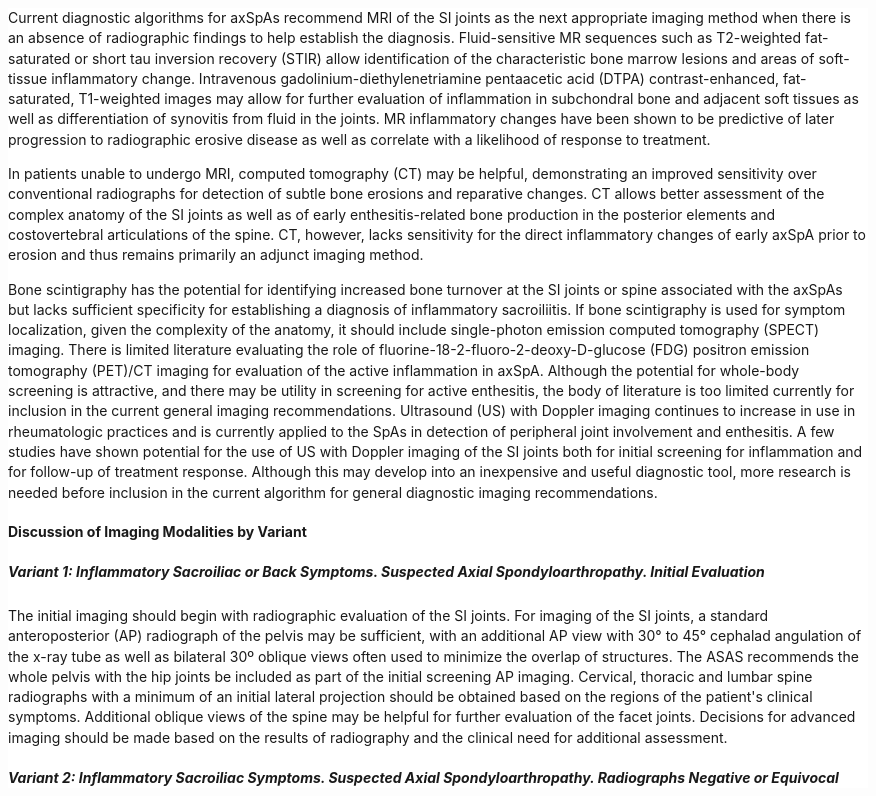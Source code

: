 
Current diagnostic algorithms for axSpAs recommend MRI of the SI joints as the next appropriate imaging method when there is an absence of radiographic findings to help establish the diagnosis. Fluid-sensitive MR sequences such as T2-weighted fat-saturated or short tau inversion recovery (STIR) allow identification of the characteristic bone marrow lesions and areas of soft-tissue inflammatory change. Intravenous gadolinium-diethylenetriamine pentaacetic acid (DTPA) contrast-enhanced, fat-saturated, T1-weighted images may allow for further evaluation of inflammation in subchondral bone and adjacent soft tissues as well as differentiation of synovitis from fluid in the joints. MR inflammatory changes have been shown to be predictive of later progression to radiographic erosive disease as well as correlate with a likelihood of response to treatment. 


In patients unable to undergo MRI, computed tomography (CT) may be helpful, demonstrating an improved sensitivity over conventional radiographs for detection of subtle bone erosions and reparative changes. CT allows better assessment of the complex anatomy of the SI joints as well as of early enthesitis-related bone production in the posterior elements and costovertebral articulations of the spine. CT, however, lacks sensitivity for the direct inflammatory changes of early axSpA prior to erosion and thus remains primarily an adjunct imaging method. 


Bone scintigraphy has the potential for identifying increased bone turnover at the SI joints or spine associated with the axSpAs but lacks sufficient specificity for establishing a diagnosis of inflammatory sacroiliitis. If bone scintigraphy is used for symptom localization, given the complexity of the anatomy, it should include single-photon emission computed tomography (SPECT) imaging. There is limited literature evaluating the role of fluorine-18-2-fluoro-2-deoxy-D-glucose (FDG) positron emission tomography (PET)/CT imaging for evaluation of the active inflammation in axSpA. Although the potential for whole-body screening is attractive, and there may be utility in screening for active enthesitis, the body of literature is too limited currently for inclusion in the current general imaging recommendations. Ultrasound (US) with Doppler imaging continues to increase in use in rheumatologic practices and is currently applied to the SpAs in detection of peripheral joint involvement and enthesitis. A few studies have shown potential for the use of US with Doppler imaging of the SI joints both for initial screening for inflammation and for follow-up of treatment response. Although this may develop into an inexpensive and useful diagnostic tool, more research is needed before inclusion in the current algorithm for general diagnostic imaging recommendations. 


####  Discussion of Imaging Modalities by Variant 


#####  Variant 1: Inflammatory Sacroiliac or Back Symptoms. Suspected Axial Spondyloarthropathy. Initial Evaluation 


The initial imaging should begin with radiographic evaluation of the SI joints. For imaging of the SI joints, a standard anteroposterior (AP) radiograph of the pelvis may be sufficient, with an additional AP view with 30° to 45° cephalad angulation of the x-ray tube as well as bilateral 30º oblique views often used to minimize the overlap of structures. The ASAS recommends the whole pelvis with the hip joints be included as part of the initial screening AP imaging. Cervical, thoracic and lumbar spine radiographs with a minimum of an initial lateral projection should be obtained based on the regions of the patient's clinical symptoms. Additional oblique views of the spine may be helpful for further evaluation of the facet joints. Decisions for advanced imaging should be made based on the results of radiography and the clinical need for additional assessment. 


#####  Variant 2: Inflammatory Sacroiliac Symptoms. Suspected Axial Spondyloarthropathy. Radiographs Negative or Equivocal 
